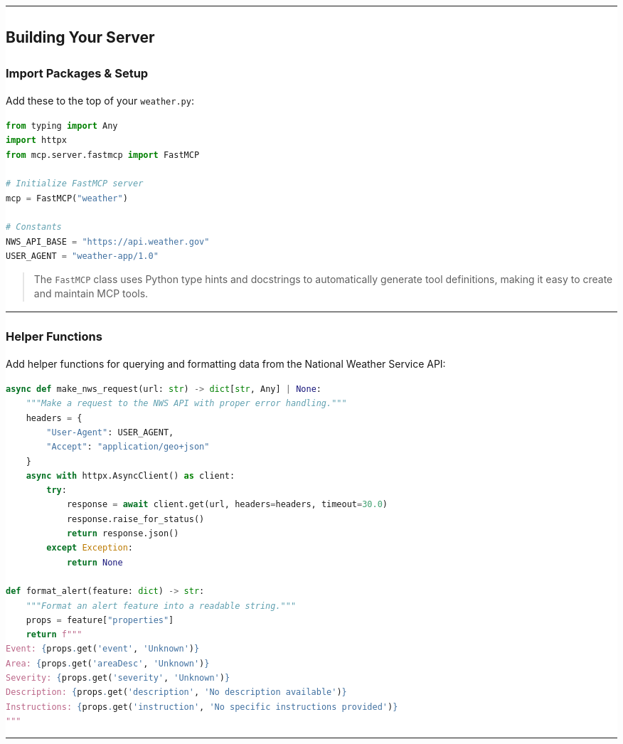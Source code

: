 
---

## Building Your Server

### Import Packages & Setup

Add these to the top of your `weather.py`:

```python
from typing import Any
import httpx
from mcp.server.fastmcp import FastMCP

# Initialize FastMCP server
mcp = FastMCP("weather")

# Constants
NWS_API_BASE = "https://api.weather.gov"
USER_AGENT = "weather-app/1.0"
```

> The `FastMCP` class uses Python type hints and docstrings to automatically generate tool definitions, making it easy to create and maintain MCP tools.

---

### Helper Functions

Add helper functions for querying and formatting data from the National Weather Service API:

```python
async def make_nws_request(url: str) -> dict[str, Any] | None:
    """Make a request to the NWS API with proper error handling."""
    headers = {
        "User-Agent": USER_AGENT,
        "Accept": "application/geo+json"
    }
    async with httpx.AsyncClient() as client:
        try:
            response = await client.get(url, headers=headers, timeout=30.0)
            response.raise_for_status()
            return response.json()
        except Exception:
            return None

def format_alert(feature: dict) -> str:
    """Format an alert feature into a readable string."""
    props = feature["properties"]
    return f"""
Event: {props.get('event', 'Unknown')}
Area: {props.get('areaDesc', 'Unknown')}
Severity: {props.get('severity', 'Unknown')}
Description: {props.get('description', 'No description available')}
Instructions: {props.get('instruction', 'No specific instructions provided')}
"""
```

---